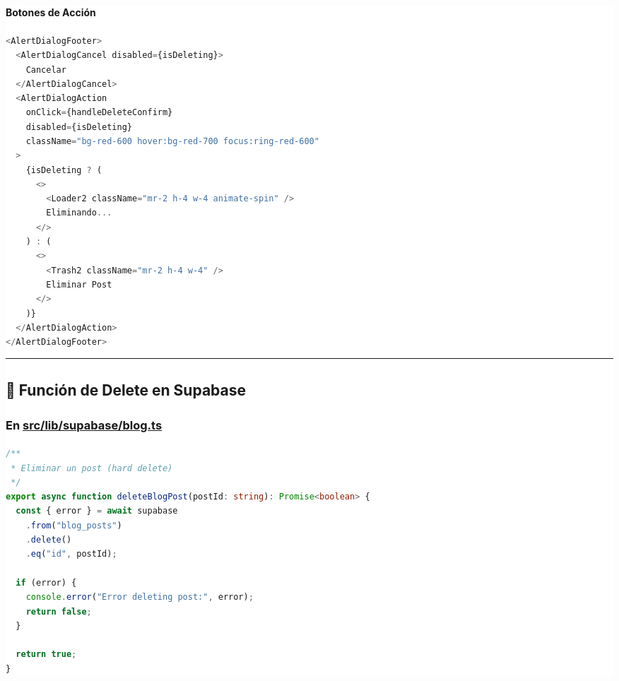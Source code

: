 #### Botones de Acción
```typescript
<AlertDialogFooter>
  <AlertDialogCancel disabled={isDeleting}>
    Cancelar
  </AlertDialogCancel>
  <AlertDialogAction
    onClick={handleDeleteConfirm}
    disabled={isDeleting}
    className="bg-red-600 hover:bg-red-700 focus:ring-red-600"
  >
    {isDeleting ? (
      <>
        <Loader2 className="mr-2 h-4 w-4 animate-spin" />
        Eliminando...
      </>
    ) : (
      <>
        <Trash2 className="mr-2 h-4 w-4" />
        Eliminar Post
      </>
    )}
  </AlertDialogAction>
</AlertDialogFooter>
```

---

## 🔧 Función de Delete en Supabase

### En [src/lib/supabase/blog.ts](../src/lib/supabase/blog.ts)

```typescript
/**
 * Eliminar un post (hard delete)
 */
export async function deleteBlogPost(postId: string): Promise<boolean> {
  const { error } = await supabase
    .from("blog_posts")
    .delete()
    .eq("id", postId);

  if (error) {
    console.error("Error deleting post:", error);
    return false;
  }

  return true;
}
```
